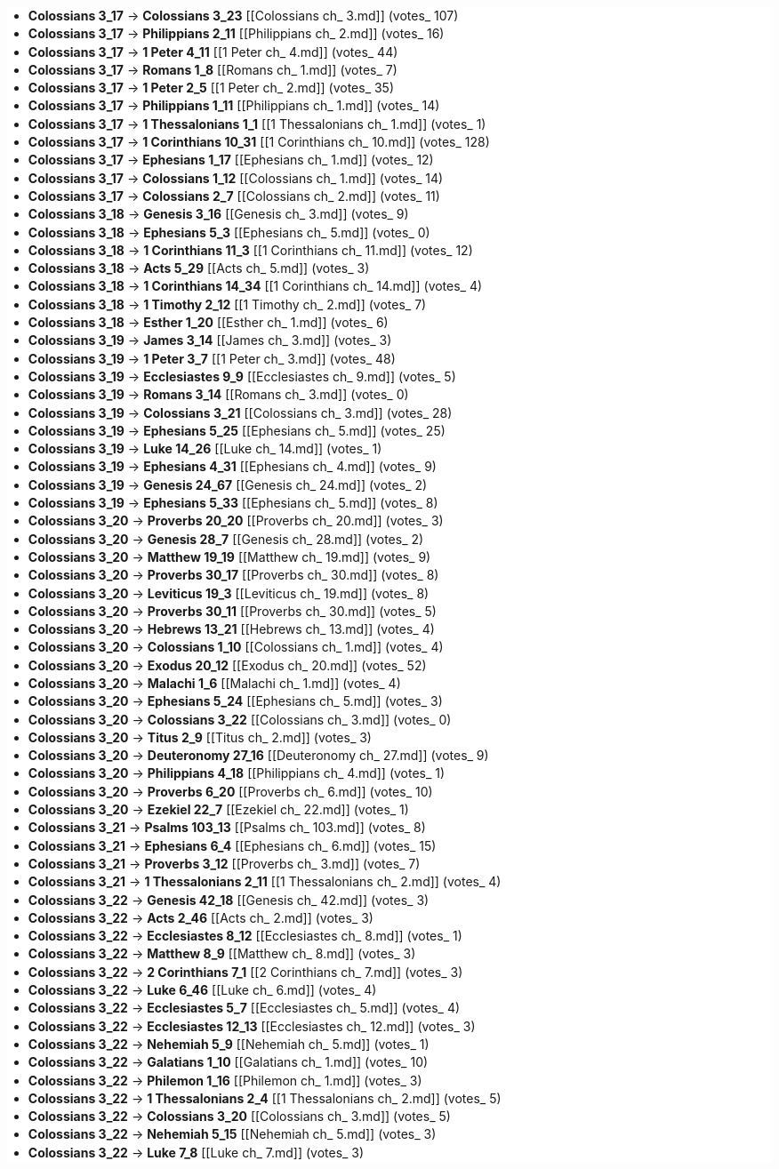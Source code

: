 - **Colossians 3_17** → **Colossians 3_23** [[Colossians ch_ 3.md]] (votes_ 107)
- **Colossians 3_17** → **Philippians 2_11** [[Philippians ch_ 2.md]] (votes_ 16)
- **Colossians 3_17** → **1 Peter 4_11** [[1 Peter ch_ 4.md]] (votes_ 44)
- **Colossians 3_17** → **Romans 1_8** [[Romans ch_ 1.md]] (votes_ 7)
- **Colossians 3_17** → **1 Peter 2_5** [[1 Peter ch_ 2.md]] (votes_ 35)
- **Colossians 3_17** → **Philippians 1_11** [[Philippians ch_ 1.md]] (votes_ 14)
- **Colossians 3_17** → **1 Thessalonians 1_1** [[1 Thessalonians ch_ 1.md]] (votes_ 1)
- **Colossians 3_17** → **1 Corinthians 10_31** [[1 Corinthians ch_ 10.md]] (votes_ 128)
- **Colossians 3_17** → **Ephesians 1_17** [[Ephesians ch_ 1.md]] (votes_ 12)
- **Colossians 3_17** → **Colossians 1_12** [[Colossians ch_ 1.md]] (votes_ 14)
- **Colossians 3_17** → **Colossians 2_7** [[Colossians ch_ 2.md]] (votes_ 11)
- **Colossians 3_18** → **Genesis 3_16** [[Genesis ch_ 3.md]] (votes_ 9)
- **Colossians 3_18** → **Ephesians 5_3** [[Ephesians ch_ 5.md]] (votes_ 0)
- **Colossians 3_18** → **1 Corinthians 11_3** [[1 Corinthians ch_ 11.md]] (votes_ 12)
- **Colossians 3_18** → **Acts 5_29** [[Acts ch_ 5.md]] (votes_ 3)
- **Colossians 3_18** → **1 Corinthians 14_34** [[1 Corinthians ch_ 14.md]] (votes_ 4)
- **Colossians 3_18** → **1 Timothy 2_12** [[1 Timothy ch_ 2.md]] (votes_ 7)
- **Colossians 3_18** → **Esther 1_20** [[Esther ch_ 1.md]] (votes_ 6)
- **Colossians 3_19** → **James 3_14** [[James ch_ 3.md]] (votes_ 3)
- **Colossians 3_19** → **1 Peter 3_7** [[1 Peter ch_ 3.md]] (votes_ 48)
- **Colossians 3_19** → **Ecclesiastes 9_9** [[Ecclesiastes ch_ 9.md]] (votes_ 5)
- **Colossians 3_19** → **Romans 3_14** [[Romans ch_ 3.md]] (votes_ 0)
- **Colossians 3_19** → **Colossians 3_21** [[Colossians ch_ 3.md]] (votes_ 28)
- **Colossians 3_19** → **Ephesians 5_25** [[Ephesians ch_ 5.md]] (votes_ 25)
- **Colossians 3_19** → **Luke 14_26** [[Luke ch_ 14.md]] (votes_ 1)
- **Colossians 3_19** → **Ephesians 4_31** [[Ephesians ch_ 4.md]] (votes_ 9)
- **Colossians 3_19** → **Genesis 24_67** [[Genesis ch_ 24.md]] (votes_ 2)
- **Colossians 3_19** → **Ephesians 5_33** [[Ephesians ch_ 5.md]] (votes_ 8)
- **Colossians 3_20** → **Proverbs 20_20** [[Proverbs ch_ 20.md]] (votes_ 3)
- **Colossians 3_20** → **Genesis 28_7** [[Genesis ch_ 28.md]] (votes_ 2)
- **Colossians 3_20** → **Matthew 19_19** [[Matthew ch_ 19.md]] (votes_ 9)
- **Colossians 3_20** → **Proverbs 30_17** [[Proverbs ch_ 30.md]] (votes_ 8)
- **Colossians 3_20** → **Leviticus 19_3** [[Leviticus ch_ 19.md]] (votes_ 8)
- **Colossians 3_20** → **Proverbs 30_11** [[Proverbs ch_ 30.md]] (votes_ 5)
- **Colossians 3_20** → **Hebrews 13_21** [[Hebrews ch_ 13.md]] (votes_ 4)
- **Colossians 3_20** → **Colossians 1_10** [[Colossians ch_ 1.md]] (votes_ 4)
- **Colossians 3_20** → **Exodus 20_12** [[Exodus ch_ 20.md]] (votes_ 52)
- **Colossians 3_20** → **Malachi 1_6** [[Malachi ch_ 1.md]] (votes_ 4)
- **Colossians 3_20** → **Ephesians 5_24** [[Ephesians ch_ 5.md]] (votes_ 3)
- **Colossians 3_20** → **Colossians 3_22** [[Colossians ch_ 3.md]] (votes_ 0)
- **Colossians 3_20** → **Titus 2_9** [[Titus ch_ 2.md]] (votes_ 3)
- **Colossians 3_20** → **Deuteronomy 27_16** [[Deuteronomy ch_ 27.md]] (votes_ 9)
- **Colossians 3_20** → **Philippians 4_18** [[Philippians ch_ 4.md]] (votes_ 1)
- **Colossians 3_20** → **Proverbs 6_20** [[Proverbs ch_ 6.md]] (votes_ 10)
- **Colossians 3_20** → **Ezekiel 22_7** [[Ezekiel ch_ 22.md]] (votes_ 1)
- **Colossians 3_21** → **Psalms 103_13** [[Psalms ch_ 103.md]] (votes_ 8)
- **Colossians 3_21** → **Ephesians 6_4** [[Ephesians ch_ 6.md]] (votes_ 15)
- **Colossians 3_21** → **Proverbs 3_12** [[Proverbs ch_ 3.md]] (votes_ 7)
- **Colossians 3_21** → **1 Thessalonians 2_11** [[1 Thessalonians ch_ 2.md]] (votes_ 4)
- **Colossians 3_22** → **Genesis 42_18** [[Genesis ch_ 42.md]] (votes_ 3)
- **Colossians 3_22** → **Acts 2_46** [[Acts ch_ 2.md]] (votes_ 3)
- **Colossians 3_22** → **Ecclesiastes 8_12** [[Ecclesiastes ch_ 8.md]] (votes_ 1)
- **Colossians 3_22** → **Matthew 8_9** [[Matthew ch_ 8.md]] (votes_ 3)
- **Colossians 3_22** → **2 Corinthians 7_1** [[2 Corinthians ch_ 7.md]] (votes_ 3)
- **Colossians 3_22** → **Luke 6_46** [[Luke ch_ 6.md]] (votes_ 4)
- **Colossians 3_22** → **Ecclesiastes 5_7** [[Ecclesiastes ch_ 5.md]] (votes_ 4)
- **Colossians 3_22** → **Ecclesiastes 12_13** [[Ecclesiastes ch_ 12.md]] (votes_ 3)
- **Colossians 3_22** → **Nehemiah 5_9** [[Nehemiah ch_ 5.md]] (votes_ 1)
- **Colossians 3_22** → **Galatians 1_10** [[Galatians ch_ 1.md]] (votes_ 10)
- **Colossians 3_22** → **Philemon 1_16** [[Philemon ch_ 1.md]] (votes_ 3)
- **Colossians 3_22** → **1 Thessalonians 2_4** [[1 Thessalonians ch_ 2.md]] (votes_ 5)
- **Colossians 3_22** → **Colossians 3_20** [[Colossians ch_ 3.md]] (votes_ 5)
- **Colossians 3_22** → **Nehemiah 5_15** [[Nehemiah ch_ 5.md]] (votes_ 3)
- **Colossians 3_22** → **Luke 7_8** [[Luke ch_ 7.md]] (votes_ 3)